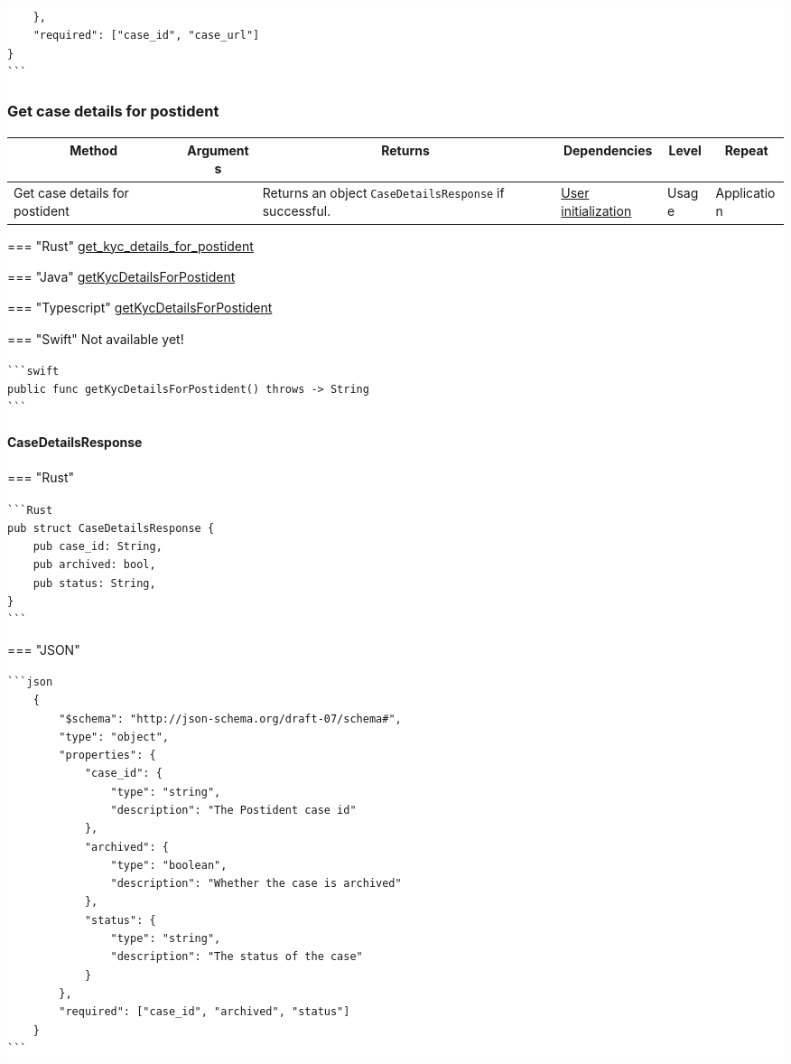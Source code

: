         },
        "required": ["case_id", "case_url"]
    }
    ```

### Get case details for postident

| Method | Arguments | Returns | Dependencies | Level | Repeat|
|--------|-----------|---------|--------------|-------|-------|
| Get case details for postident| | Returns an object `CaseDetailsResponse` if successful. | [User initialization](./SDK%20API%20Reference.md#initializing-a-user) | Usage | Application |

=== "Rust"
    [get_kyc_details_for_postident](../rust-docs/doc/etopay_sdk/core/struct.Sdk.html#method.get_kyc_details_for_postident)

=== "Java"
    [getKycDetailsForPostident](../javadoc/com/etospheres/etopay/ETOPaySdk.html#getKycDetailsForPostident())

=== "Typescript"
    [getKycDetailsForPostident](../jstsdocs/classes/ETOPaySdk.html#getKycDetailsForPostident)

=== "Swift"
    Not available yet!

    ```swift
    public func getKycDetailsForPostident() throws -> String
    ```

#### CaseDetailsResponse

=== "Rust"

    ```Rust
    pub struct CaseDetailsResponse {
        pub case_id: String,
        pub archived: bool,
        pub status: String,
    }
    ```
=== "JSON"

    ```json
        {
            "$schema": "http://json-schema.org/draft-07/schema#",
            "type": "object",
            "properties": {
                "case_id": {
                    "type": "string",
                    "description": "The Postident case id"
                },
                "archived": {
                    "type": "boolean",
                    "description": "Whether the case is archived"
                },
                "status": {
                    "type": "string",
                    "description": "The status of the case"
                }
            },
            "required": ["case_id", "archived", "status"]
        }
    ```
